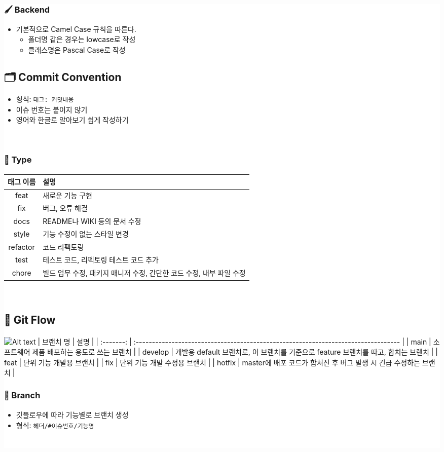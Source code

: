### **🖌️ Backend**
- 기본적으로 Camel Case 규칙을 따른다.
  - 폴더명 같은 경우는 lowcase로 작성
  - 클래스명은 Pascal Case로 작성

## **🗂️ Commit Convention**

- 형식: `태그: 커밋내용`
- 이슈 번호는 붙이지 않기
- 영어와 한글로 알아보기 쉽게 작성하기

<br>

### **📌 Type**

| 태그 이름 | 설명                                                          |
| :-------: | :------------------------------------------------------------ |
|   feat    | 새로운 기능 구현                                              |
|    fix    | 버그, 오류 해결                                               |
|   docs    | README나 WIKI 등의 문서 수정                                  |
|   style   | 기능 수정이 없는 스타일 변경                                   |
| refactor  | 코드 리팩토링                                                 |
|   test    | 테스트 코드, 리펙토링 테스트 코드 추가                        |
|   chore   | 빌드 업무 수정, 패키지 매니저 수정, 간단한 코드 수정, 내부 파일 수정 |

<br>

## **🐬 Git Flow**

![Alt text](https://velog.velcdn.com/images%2Fkeywookim%2Fpost%2F705465f0-29a4-4623-8c5f-7958c111834c%2Fgitflow-1.png)
| 브랜치 명 | 설명 |
| :-------: | :--------------------------------------------------------------------------------- |
| main | 소프트웨어 제품 배포하는 용도로 쓰는 브랜치 |
| develop | 개발용 default 브랜치로, 이 브랜치를 기준으로 feature 브랜치를 따고, 합치는 브랜치 |
| feat | 단위 기능 개발용 브랜치 |
| fix | 단위 기능 개발 수정용 브랜치 |
| hotfix | master에 배포 코드가 합쳐진 후 버그 발생 시 긴급 수정하는 브랜치 |

### **📌 Branch**

- 깃플로우에 따라 기능별로 브랜치 생성
- 형식: `헤더/#이슈번호/기능명`

<br>
